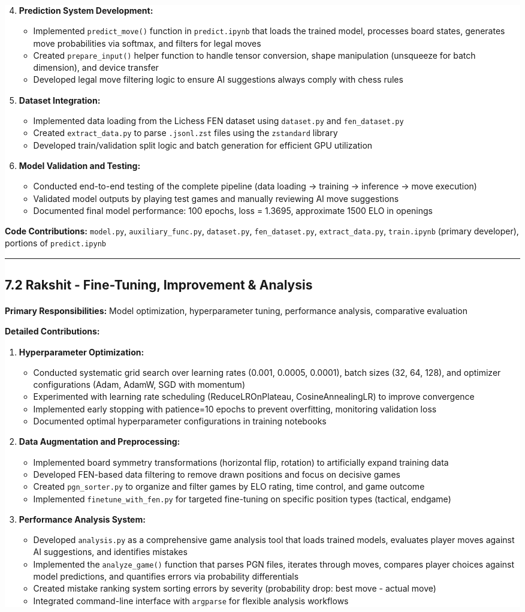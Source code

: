    4. **Prediction System Development:**
      - Implemented `predict_move()` function in `predict.ipynb` that loads the trained model, processes board states, generates move probabilities via softmax,
    and filters for legal moves
      - Created `prepare_input()` helper function to handle tensor conversion, shape manipulation (unsqueeze for batch dimension), and device transfer
      - Developed legal move filtering logic to ensure AI suggestions always comply with chess rules

   5. **Dataset Integration:**
      - Implemented data loading from the Lichess FEN dataset using `dataset.py` and `fen_dataset.py`
      - Created `extract_data.py` to parse `.jsonl.zst` files using the `zstandard` library
      - Developed train/validation split logic and batch generation for efficient GPU utilization

   6. **Model Validation and Testing:**
      - Conducted end-to-end testing of the complete pipeline (data loading → training → inference → move execution)
      - Validated model outputs by playing test games and manually reviewing AI move suggestions
      - Documented final model performance: 100 epochs, loss = 1.3695, approximate 1500 ELO in openings

   **Code Contributions:** `model.py`, `auxiliary_func.py`, `dataset.py`, `fen_dataset.py`, `extract_data.py`, `train.ipynb` (primary developer), portions of 
   `predict.ipynb`

   ---

   ## **7.2 Rakshit - Fine-Tuning, Improvement & Analysis**

   **Primary Responsibilities:** Model optimization, hyperparameter tuning, performance analysis, comparative evaluation

   **Detailed Contributions:**

   1. **Hyperparameter Optimization:**
      - Conducted systematic grid search over learning rates (0.001, 0.0005, 0.0001), batch sizes (32, 64, 128), and optimizer configurations (Adam, AdamW, SGD 
   with momentum)
      - Experimented with learning rate scheduling (ReduceLROnPlateau, CosineAnnealingLR) to improve convergence
      - Implemented early stopping with patience=10 epochs to prevent overfitting, monitoring validation loss
      - Documented optimal hyperparameter configurations in training notebooks

   2. **Data Augmentation and Preprocessing:**
      - Implemented board symmetry transformations (horizontal flip, rotation) to artificially expand training data
      - Developed FEN-based data filtering to remove drawn positions and focus on decisive games
      - Created `pgn_sorter.py` to organize and filter games by ELO rating, time control, and game outcome
      - Implemented `finetune_with_fen.py` for targeted fine-tuning on specific position types (tactical, endgame)

   3. **Performance Analysis System:**
      - Developed `analysis.py` as a comprehensive game analysis tool that loads trained models, evaluates player moves against AI suggestions, and identifies 
   mistakes
      - Implemented the `analyze_game()` function that parses PGN files, iterates through moves, compares player choices against model predictions, and 
   quantifies errors via probability differentials
      - Created mistake ranking system sorting errors by severity (probability drop: best move - actual move)
      - Integrated command-line interface with `argparse` for flexible analysis workflows
